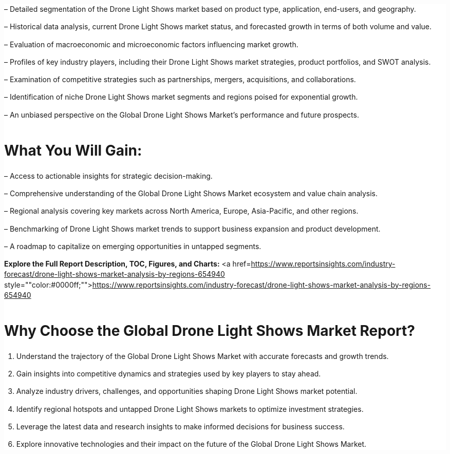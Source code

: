 – Detailed segmentation of the Drone Light Shows market based on product type, application, end-users, and geography.

– Historical data analysis, current Drone Light Shows market status, and forecasted growth in terms of both volume and value.

– Evaluation of macroeconomic and microeconomic factors influencing market growth.

– Profiles of key industry players, including their Drone Light Shows market strategies, product portfolios, and SWOT analysis.

– Examination of competitive strategies such as partnerships, mergers, acquisitions, and collaborations.

– Identification of niche Drone Light Shows market segments and regions poised for exponential growth.

– An unbiased perspective on the Global Drone Light Shows Market’s performance and future prospects.

# <strong>What You Will Gain:</strong>

– Access to actionable insights for strategic decision-making.

– Comprehensive understanding of the Global Drone Light Shows Market ecosystem and value chain analysis.

– Regional analysis covering key markets across North America, Europe, Asia-Pacific, and other regions.

– Benchmarking of Drone Light Shows market trends to support business expansion and product development.

– A roadmap to capitalize on emerging opportunities in untapped segments.

<strong>Explore the Full Report Description, TOC, Figures, and Charts:</strong>
<a href=https://www.reportsinsights.com/industry-forecast/drone-light-shows-market-analysis-by-regions-654940 style=""color:#0000ff;"">https://www.reportsinsights.com/industry-forecast/drone-light-shows-market-analysis-by-regions-654940</a>

# <strong>Why Choose the Global Drone Light Shows Market Report?</strong>

1. Understand the trajectory of the Global Drone Light Shows Market with accurate forecasts and growth trends.

2. Gain insights into competitive dynamics and strategies used by key players to stay ahead.

3. Analyze industry drivers, challenges, and opportunities shaping Drone Light Shows market potential.

4. Identify regional hotspots and untapped Drone Light Shows markets to optimize investment strategies.

5. Leverage the latest data and research insights to make informed decisions for business success.

6. Explore innovative technologies and their impact on the future of the Global Drone Light Shows Market.
